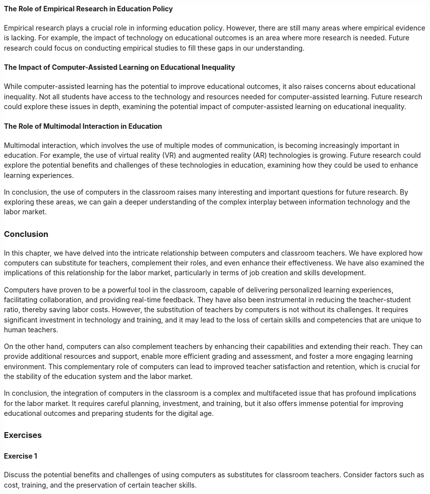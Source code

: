 #### The Role of Empirical Research in Education Policy

Empirical research plays a crucial role in informing education policy. However, there are still many areas where empirical evidence is lacking. For example, the impact of technology on educational outcomes is an area where more research is needed. Future research could focus on conducting empirical studies to fill these gaps in our understanding.

#### The Impact of Computer-Assisted Learning on Educational Inequality

While computer-assisted learning has the potential to improve educational outcomes, it also raises concerns about educational inequality. Not all students have access to the technology and resources needed for computer-assisted learning. Future research could explore these issues in depth, examining the potential impact of computer-assisted learning on educational inequality.

#### The Role of Multimodal Interaction in Education

Multimodal interaction, which involves the use of multiple modes of communication, is becoming increasingly important in education. For example, the use of virtual reality (VR) and augmented reality (AR) technologies is growing. Future research could explore the potential benefits and challenges of these technologies in education, examining how they could be used to enhance learning experiences.

In conclusion, the use of computers in the classroom raises many interesting and important questions for future research. By exploring these areas, we can gain a deeper understanding of the complex interplay between information technology and the labor market.

### Conclusion

In this chapter, we have delved into the intricate relationship between computers and classroom teachers. We have explored how computers can substitute for teachers, complement their roles, and even enhance their effectiveness. We have also examined the implications of this relationship for the labor market, particularly in terms of job creation and skills development.

Computers have proven to be a powerful tool in the classroom, capable of delivering personalized learning experiences, facilitating collaboration, and providing real-time feedback. They have also been instrumental in reducing the teacher-student ratio, thereby saving labor costs. However, the substitution of teachers by computers is not without its challenges. It requires significant investment in technology and training, and it may lead to the loss of certain skills and competencies that are unique to human teachers.

On the other hand, computers can also complement teachers by enhancing their capabilities and extending their reach. They can provide additional resources and support, enable more efficient grading and assessment, and foster a more engaging learning environment. This complementary role of computers can lead to improved teacher satisfaction and retention, which is crucial for the stability of the education system and the labor market.

In conclusion, the integration of computers in the classroom is a complex and multifaceted issue that has profound implications for the labor market. It requires careful planning, investment, and training, but it also offers immense potential for improving educational outcomes and preparing students for the digital age.

### Exercises

#### Exercise 1
Discuss the potential benefits and challenges of using computers as substitutes for classroom teachers. Consider factors such as cost, training, and the preservation of certain teacher skills.
